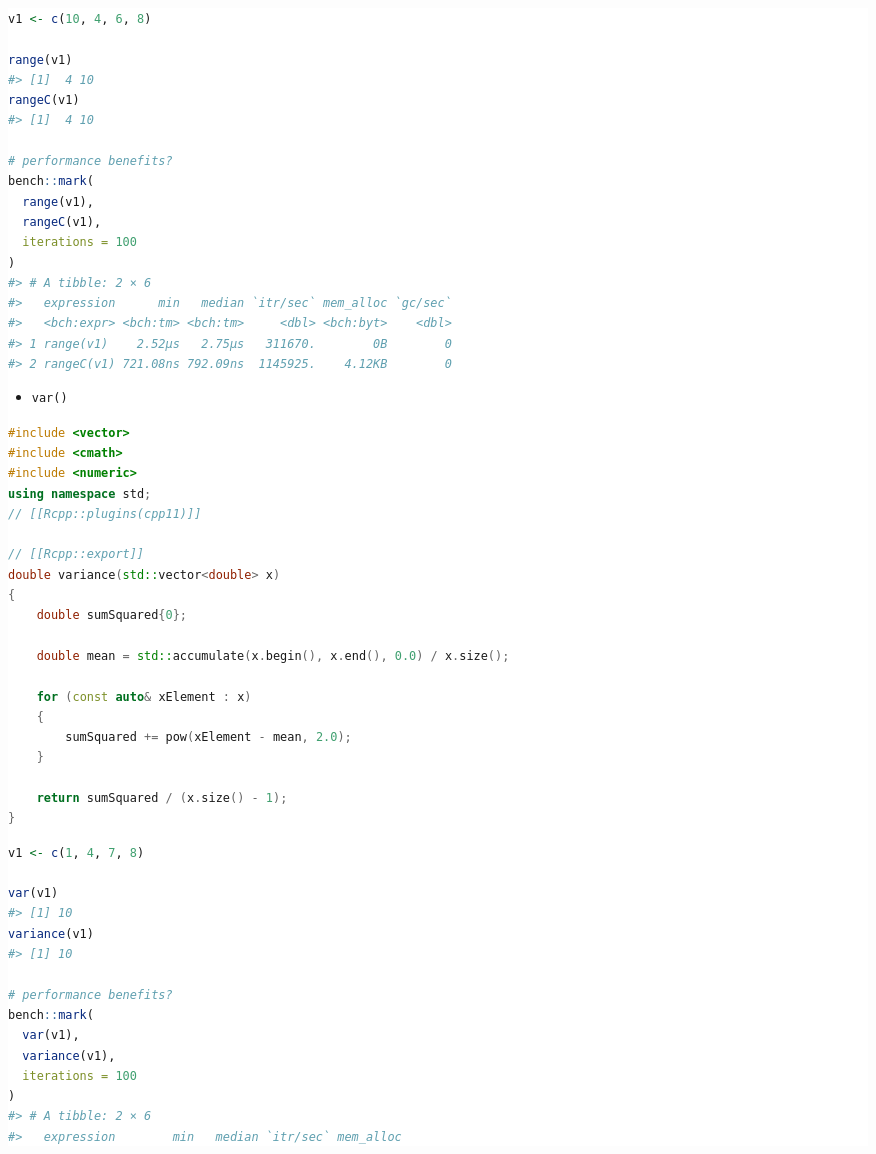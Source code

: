 ``` cpp
```


``` r
v1 <- c(10, 4, 6, 8)

range(v1)
#> [1]  4 10
rangeC(v1)
#> [1]  4 10

# performance benefits?
bench::mark(
  range(v1),
  rangeC(v1),
  iterations = 100
)
#> # A tibble: 2 × 6
#>   expression      min   median `itr/sec` mem_alloc `gc/sec`
#>   <bch:expr> <bch:tm> <bch:tm>     <dbl> <bch:byt>    <dbl>
#> 1 range(v1)    2.52µs   2.75µs   311670.        0B        0
#> 2 rangeC(v1) 721.08ns 792.09ns  1145925.    4.12KB        0
```

- `var()`


``` cpp
#include <vector>
#include <cmath>
#include <numeric>
using namespace std;
// [[Rcpp::plugins(cpp11)]]

// [[Rcpp::export]]
double variance(std::vector<double> x)
{
    double sumSquared{0};

    double mean = std::accumulate(x.begin(), x.end(), 0.0) / x.size();

    for (const auto& xElement : x)
    {
        sumSquared += pow(xElement - mean, 2.0);
    }

    return sumSquared / (x.size() - 1);
}
```



``` r
v1 <- c(1, 4, 7, 8)

var(v1)
#> [1] 10
variance(v1)
#> [1] 10

# performance benefits?
bench::mark(
  var(v1),
  variance(v1),
  iterations = 100
)
#> # A tibble: 2 × 6
#>   expression        min   median `itr/sec` mem_alloc
```